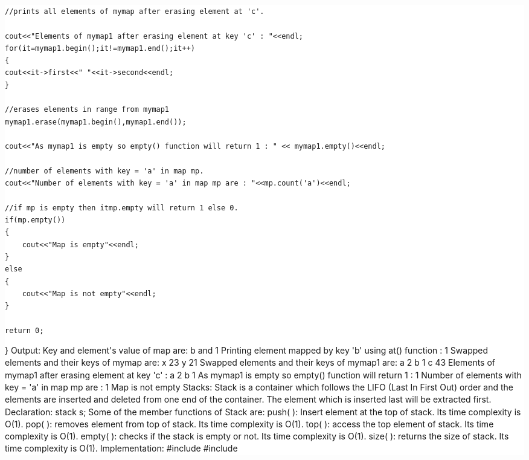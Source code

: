     //prints all elements of mymap after erasing element at 'c'.

    cout<<"Elements of mymap1 after erasing element at key 'c' : "<<endl;
    for(it=mymap1.begin();it!=mymap1.end();it++)
    {
    cout<<it->first<<" "<<it->second<<endl;
    }

    //erases elements in range from mymap1
    mymap1.erase(mymap1.begin(),mymap1.end());

    cout<<"As mymap1 is empty so empty() function will return 1 : " << mymap1.empty()<<endl;

    //number of elements with key = 'a' in map mp.
    cout<<"Number of elements with key = 'a' in map mp are : "<<mp.count('a')<<endl;

    //if mp is empty then itmp.empty will return 1 else 0.
    if(mp.empty())
    {
        cout<<"Map is empty"<<endl;
    }
    else
    {
        cout<<"Map is not empty"<<endl;
    }

    return 0;
}
Output:
Key and element's value of map are: b and 1
Printing element mapped by key 'b' using at() function : 1
Swapped elements and their keys of mymap are: 
x 23
y 21
Swapped elements and their keys of mymap1 are: 
a 2
b 1
c 43
Elements of mymap1 after erasing element at key 'c' : 
a 2
b 1
As mymap1 is empty so empty() function will return 1 : 1
Number of elements with key = 'a' in map mp are : 1
Map is not empty
Stacks:
Stack is a container which follows the LIFO (Last In First Out) order and the elements are inserted and deleted from one end of the container. The element which is inserted last will be extracted first.
Declaration:
stack <int> s;
Some of the member functions of Stack are:
push( ): Insert element at the top of stack. Its time complexity is O(1).
pop( ): removes element from top of stack. Its time complexity is O(1).
top( ): access the top element of stack. Its time complexity is O(1).
empty( ): checks if the stack is empty or not. Its time complexity is O(1).
size( ): returns the size of stack. Its time complexity is O(1).
Implementation:
#include <iostream>
#include <stack>
